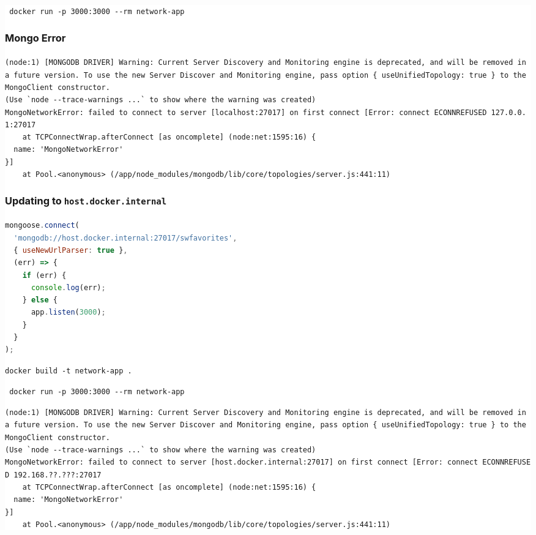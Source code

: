 ````shell
 docker run -p 3000:3000 --rm network-app
````

### Mongo Error

````shell-output
(node:1) [MONGODB DRIVER] Warning: Current Server Discovery and Monitoring engine is deprecated, and will be removed in a future version. To use the new Server Discover and Monitoring engine, pass option { useUnifiedTopology: true } to the MongoClient constructor.
(Use `node --trace-warnings ...` to show where the warning was created)
MongoNetworkError: failed to connect to server [localhost:27017] on first connect [Error: connect ECONNREFUSED 127.0.0.1:27017
    at TCPConnectWrap.afterConnect [as oncomplete] (node:net:1595:16) {
  name: 'MongoNetworkError'
}]
    at Pool.<anonymous> (/app/node_modules/mongodb/lib/core/topologies/server.js:441:11)
````

### Updating to `host.docker.internal`

```js
mongoose.connect(
  'mongodb://host.docker.internal:27017/swfavorites',
  { useNewUrlParser: true },
  (err) => {
    if (err) {
      console.log(err);
    } else {
      app.listen(3000);
    }
  }
);
```

```shell
docker build -t network-app . 
```

````shell
 docker run -p 3000:3000 --rm network-app
````

```shell-output
(node:1) [MONGODB DRIVER] Warning: Current Server Discovery and Monitoring engine is deprecated, and will be removed in a future version. To use the new Server Discover and Monitoring engine, pass option { useUnifiedTopology: true } to the MongoClient constructor.
(Use `node --trace-warnings ...` to show where the warning was created)
MongoNetworkError: failed to connect to server [host.docker.internal:27017] on first connect [Error: connect ECONNREFUSED 192.168.??.???:27017
    at TCPConnectWrap.afterConnect [as oncomplete] (node:net:1595:16) {
  name: 'MongoNetworkError'
}]
    at Pool.<anonymous> (/app/node_modules/mongodb/lib/core/topologies/server.js:441:11)
```
